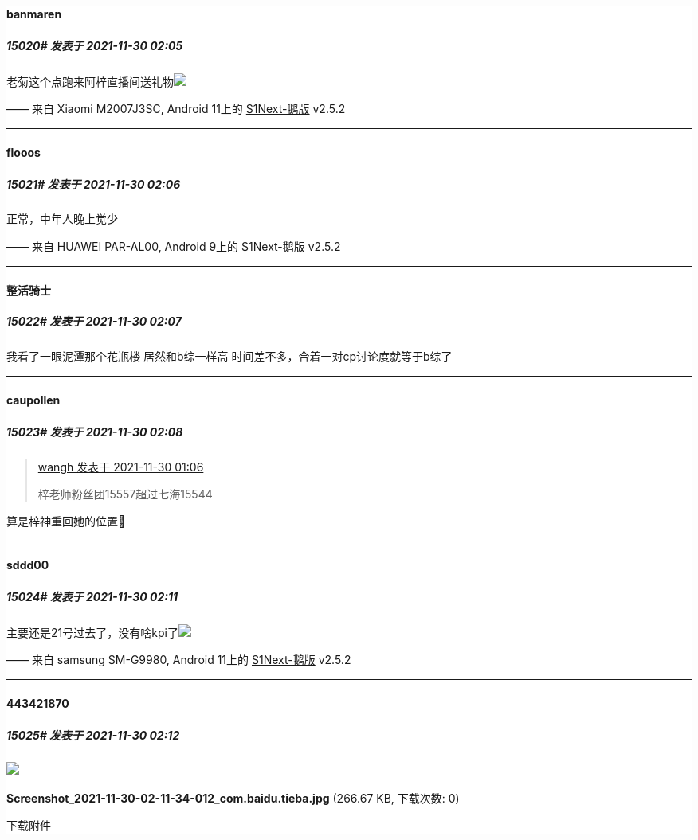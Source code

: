 ####  banmaren  
##### 15020#       发表于 2021-11-30 02:05

老菊这个点跑来阿梓直播间送礼物<img src="https://static.saraba1st.com/image/smiley/face2017/108.png" referrerpolicy="no-referrer">

—— 来自 Xiaomi M2007J3SC, Android 11上的 [S1Next-鹅版](https://github.com/ykrank/S1-Next/releases) v2.5.2

*****

####  flooos  
##### 15021#       发表于 2021-11-30 02:06

正常，中年人晚上觉少

—— 来自 HUAWEI PAR-AL00, Android 9上的 [S1Next-鹅版](https://github.com/ykrank/S1-Next/releases) v2.5.2

*****

####  整活骑士  
##### 15022#       发表于 2021-11-30 02:07

我看了一眼泥潭那个花瓶楼 居然和b综一样高 时间差不多，合着一对cp讨论度就等于b综了

*****

####  caupollen  
##### 15023#       发表于 2021-11-30 02:08

<blockquote><a href="httphttps://bbs.saraba1st.com/2b/forum.php?mod=redirect&amp;goto=findpost&amp;pid=53752028&amp;ptid=2039060" target="_blank">wangh 发表于 2021-11-30 01:06</a>

梓老师粉丝团15557超过七海15544</blockquote>
算是梓神重回她的位置🤘

*****

####  sddd00  
##### 15024#       发表于 2021-11-30 02:11

主要还是21号过去了，没有啥kpi了<img src="https://static.saraba1st.com/image/smiley/face2017/009.gif" referrerpolicy="no-referrer">

—— 来自 samsung SM-G9980, Android 11上的 [S1Next-鹅版](https://github.com/ykrank/S1-Next/releases) v2.5.2

*****

####  443421870  
##### 15025#       发表于 2021-11-30 02:12

<img src="https://img.saraba1st.com/forum/202111/30/021210mni81vy84zivyypk.jpg" referrerpolicy="no-referrer">

<strong>Screenshot_2021-11-30-02-11-34-012_com.baidu.tieba.jpg</strong> (266.67 KB, 下载次数: 0)

下载附件
